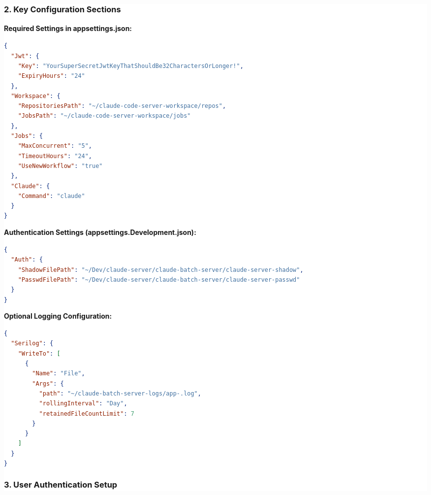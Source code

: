 ### 2. Key Configuration Sections

**Required Settings in appsettings.json:**
```json
{
  "Jwt": {
    "Key": "YourSuperSecretJwtKeyThatShouldBe32CharactersOrLonger!",
    "ExpiryHours": "24"
  },
  "Workspace": {
    "RepositoriesPath": "~/claude-code-server-workspace/repos",
    "JobsPath": "~/claude-code-server-workspace/jobs"
  },
  "Jobs": {
    "MaxConcurrent": "5",
    "TimeoutHours": "24",
    "UseNewWorkflow": "true"
  },
  "Claude": {
    "Command": "claude"
  }
}
```

**Authentication Settings (appsettings.Development.json):**
```json
{
  "Auth": {
    "ShadowFilePath": "~/Dev/claude-server/claude-batch-server/claude-server-shadow",
    "PasswdFilePath": "~/Dev/claude-server/claude-batch-server/claude-server-passwd"
  }
}
```

**Optional Logging Configuration:**
```json
{
  "Serilog": {
    "WriteTo": [
      {
        "Name": "File",
        "Args": {
          "path": "~/claude-batch-server-logs/app-.log",
          "rollingInterval": "Day",
          "retainedFileCountLimit": 7
        }
      }
    ]
  }
}
```

### 3. User Authentication Setup
